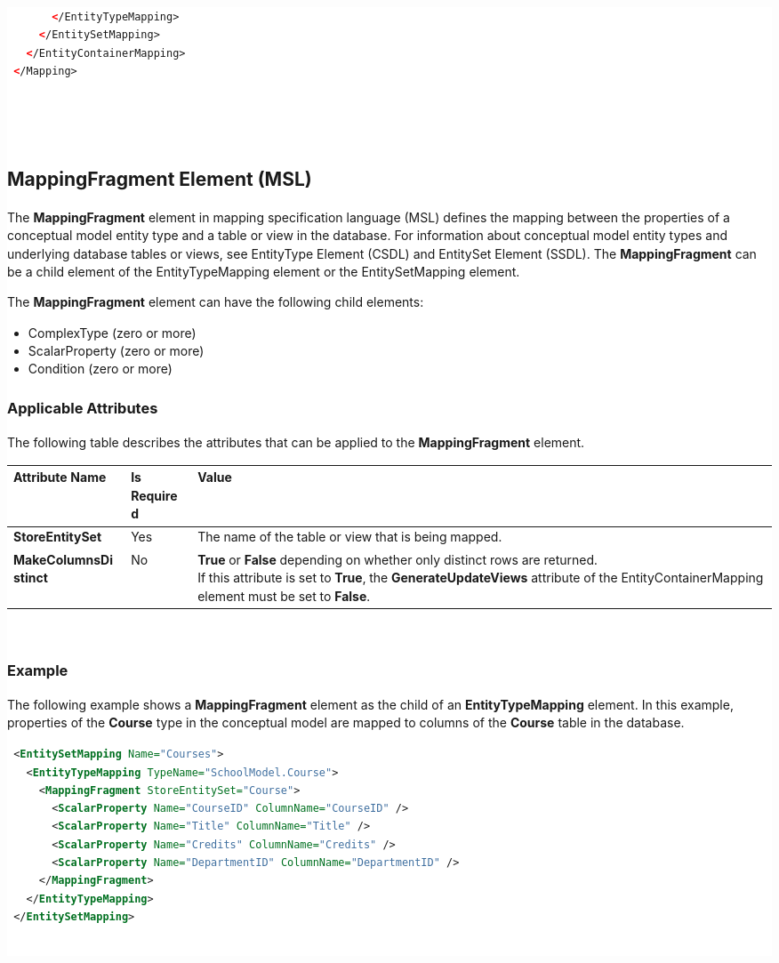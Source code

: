 ``` xml
       </EntityTypeMapping>
     </EntitySetMapping>
   </EntityContainerMapping>
 </Mapping>
```
 

 

## MappingFragment Element (MSL)

The **MappingFragment** element in mapping specification language (MSL) defines the mapping between the properties of a conceptual model entity type and a table or view in the database. For information about conceptual model entity types and underlying database tables or views, see EntityType Element (CSDL) and EntitySet Element (SSDL). The **MappingFragment** can be a child element of the EntityTypeMapping element or the EntitySetMapping element.

The **MappingFragment** element can have the following child elements:

-   ComplexType (zero or more)
-   ScalarProperty (zero or more)
-   Condition (zero or more)

### Applicable Attributes

The following table describes the attributes that can be applied to the **MappingFragment** element.

| Attribute Name          | Is Required | Value                                                                                                                                                                                                                         |
|:------------------------|:------------|:------------------------------------------------------------------------------------------------------------------------------------------------------------------------------------------------------------------------------|
| **StoreEntitySet**      | Yes         | The name of the table or view that is being mapped.                                                                                                                                                                           |
| **MakeColumnsDistinct** | No          | **True** or **False** depending on whether only distinct rows are returned. <br/> If this attribute is set to **True**, the **GenerateUpdateViews** attribute of the EntityContainerMapping element must be set to **False**. |

 

### Example

The following example shows a **MappingFragment** element as the child of an **EntityTypeMapping** element. In this example, properties of the **Course** type in the conceptual model are mapped to columns of the **Course** table in the database.

``` xml
 <EntitySetMapping Name="Courses">
   <EntityTypeMapping TypeName="SchoolModel.Course">
     <MappingFragment StoreEntitySet="Course">
       <ScalarProperty Name="CourseID" ColumnName="CourseID" />
       <ScalarProperty Name="Title" ColumnName="Title" />
       <ScalarProperty Name="Credits" ColumnName="Credits" />
       <ScalarProperty Name="DepartmentID" ColumnName="DepartmentID" />
     </MappingFragment>
   </EntityTypeMapping>
 </EntitySetMapping>
```
 